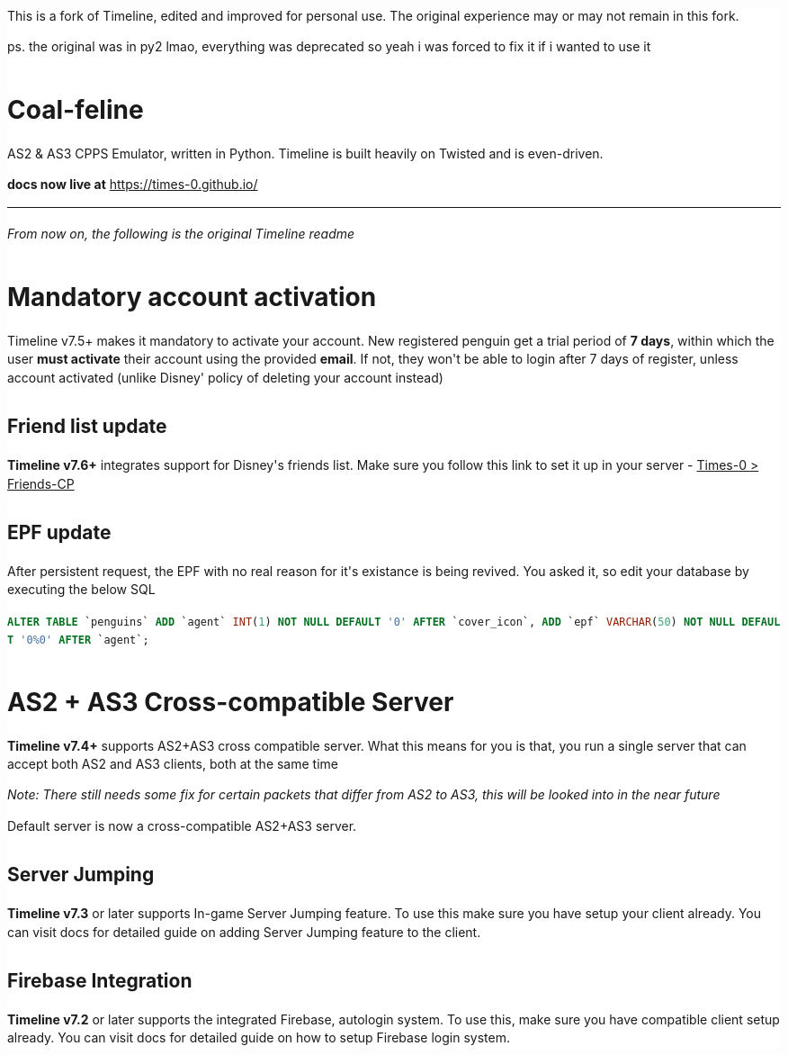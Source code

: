 This is a fork of Timeline, edited and improved for personal use. The original experience may or may not remain in this fork.

ps. the original was in py2 lmao, everything was deprecated so yeah i was forced to fix it if i wanted to use it

# Coal-feline
AS2 & AS3 CPPS Emulator, written in Python.
Timeline is built heavily on Twisted and is even-driven.

**docs now live at** https://times-0.github.io/

<hr>
<h6>From now on, the following is the original Timeline readme</h6>

# Mandatory account activation
Timeline v7.5+ makes it mandatory to activate your account. New registered penguin get a trial period of **7 days**, within which the user **must activate** their account using the provided **email**. If not, they won't be able to login after 7 days of register, unless account activated (unlike Disney' policy of deleting your account instead)

## Friend list update
**Timeline v7.6+** integrates support for Disney's friends list. Make sure you follow this link to set it up in your server - [Times-0 > Friends-CP](https://github.com/Times-0/Friends-cp)

## EPF update
After persistent request, the EPF with no real reason for it's existance is being revived. You asked it, so edit your database by executing the below SQL
```sql
ALTER TABLE `penguins` ADD `agent` INT(1) NOT NULL DEFAULT '0' AFTER `cover_icon`, ADD `epf` VARCHAR(50) NOT NULL DEFAULT '0%0' AFTER `agent`;
```

# AS2 + AS3 Cross-compatible Server
**Timeline v7.4+** supports AS2+AS3 cross compatible server. What this means for you is that, you run a single server that can accept both AS2 and AS3 clients, both at the same time 

*Note: There still needs some fix for certain packets that differ from AS2 to AS3, this will be looked into in the near future*

Default server is now a cross-compatible AS2+AS3 server.

## Server Jumping
**Timeline v7.3** or later supports In-game Server Jumping feature. To use this make sure you have setup your client already. You can visit docs for detailed guide on adding Server Jumping feature to the client.

## Firebase Integration
**Timeline v7.2** or later supports the integrated Firebase, autologin system. To use this, make sure you have compatible client setup already. You can visit docs for detailed guide on how to setup Firebase login system. 
